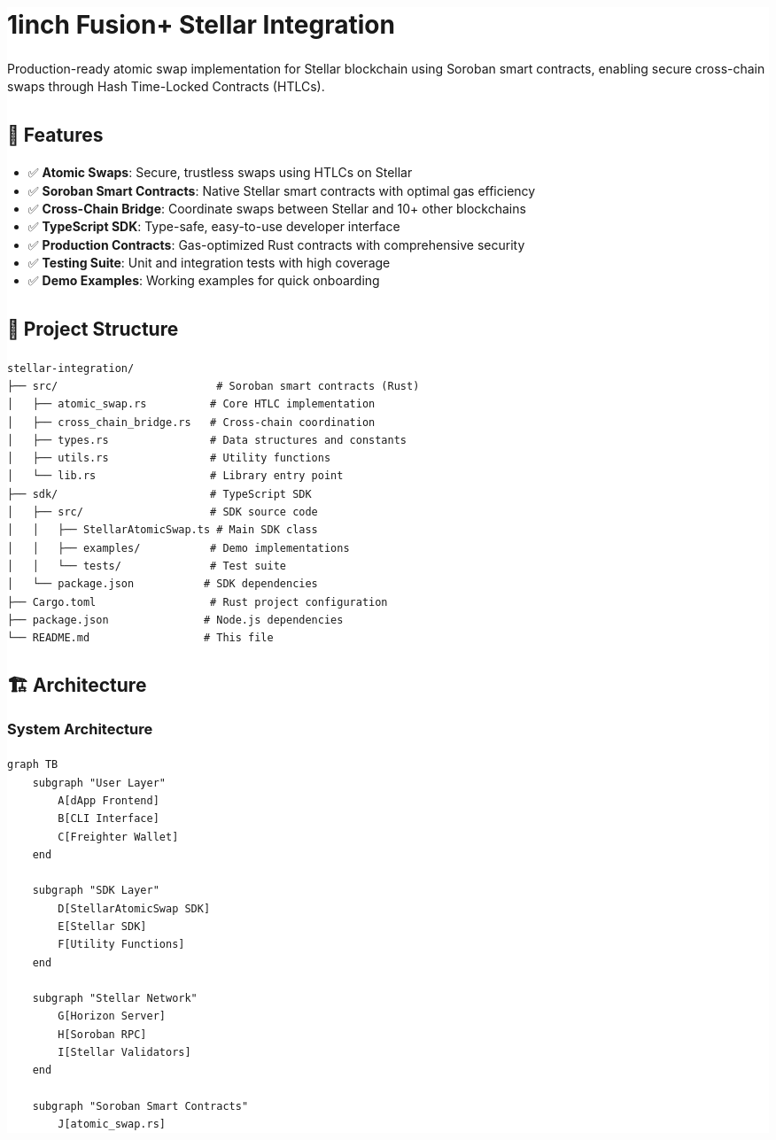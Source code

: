 # 1inch Fusion+ Stellar Integration

Production-ready atomic swap implementation for Stellar blockchain using Soroban smart contracts, enabling secure cross-chain swaps through Hash Time-Locked Contracts (HTLCs).

## 🚀 Features

- ✅ **Atomic Swaps**: Secure, trustless swaps using HTLCs on Stellar
- ✅ **Soroban Smart Contracts**: Native Stellar smart contracts with optimal gas efficiency
- ✅ **Cross-Chain Bridge**: Coordinate swaps between Stellar and 10+ other blockchains
- ✅ **TypeScript SDK**: Type-safe, easy-to-use developer interface
- ✅ **Production Contracts**: Gas-optimized Rust contracts with comprehensive security
- ✅ **Testing Suite**: Unit and integration tests with high coverage
- ✅ **Demo Examples**: Working examples for quick onboarding

## 📁 Project Structure

```
stellar-integration/
├── src/                         # Soroban smart contracts (Rust)
│   ├── atomic_swap.rs          # Core HTLC implementation
│   ├── cross_chain_bridge.rs   # Cross-chain coordination
│   ├── types.rs                # Data structures and constants
│   ├── utils.rs                # Utility functions
│   └── lib.rs                  # Library entry point
├── sdk/                        # TypeScript SDK
│   ├── src/                    # SDK source code
│   │   ├── StellarAtomicSwap.ts # Main SDK class
│   │   ├── examples/           # Demo implementations
│   │   └── tests/              # Test suite
│   └── package.json           # SDK dependencies
├── Cargo.toml                  # Rust project configuration
├── package.json               # Node.js dependencies
└── README.md                  # This file
```

## 🏗️ Architecture

### System Architecture

```mermaid
graph TB
    subgraph "User Layer"
        A[dApp Frontend]
        B[CLI Interface]
        C[Freighter Wallet]
    end
    
    subgraph "SDK Layer"
        D[StellarAtomicSwap SDK]
        E[Stellar SDK]
        F[Utility Functions]
    end
    
    subgraph "Stellar Network"
        G[Horizon Server]
        H[Soroban RPC]
        I[Stellar Validators]
    end
    
    subgraph "Soroban Smart Contracts"
        J[atomic_swap.rs]
```